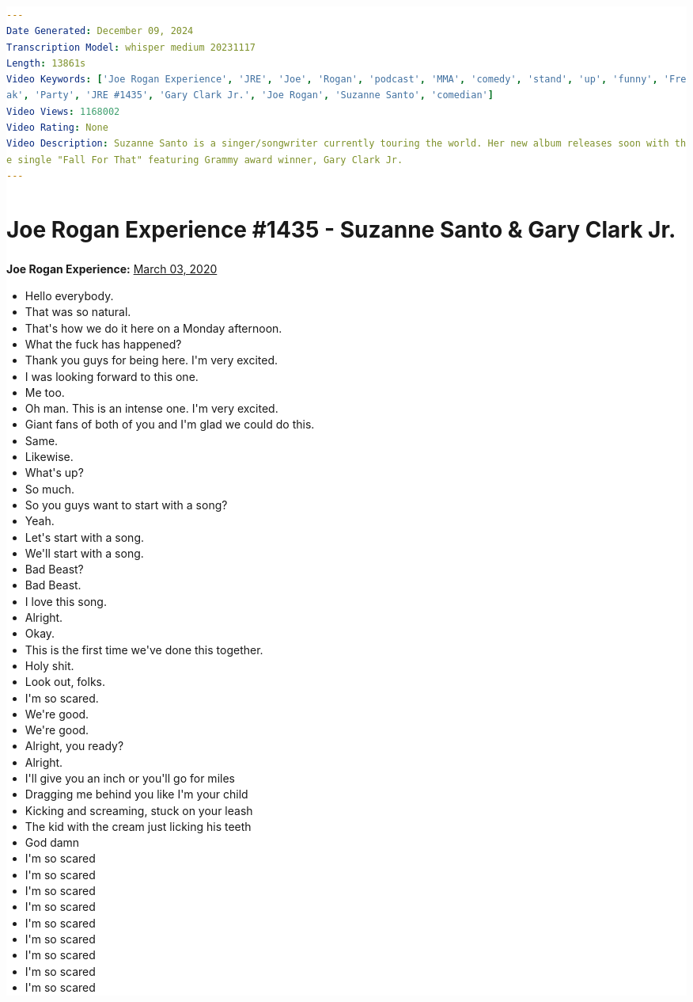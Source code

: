 ```yaml
---
Date Generated: December 09, 2024
Transcription Model: whisper medium 20231117
Length: 13861s
Video Keywords: ['Joe Rogan Experience', 'JRE', 'Joe', 'Rogan', 'podcast', 'MMA', 'comedy', 'stand', 'up', 'funny', 'Freak', 'Party', 'JRE #1435', 'Gary Clark Jr.', 'Joe Rogan', 'Suzanne Santo', 'comedian']
Video Views: 1168002
Video Rating: None
Video Description: Suzanne Santo is a singer/songwriter currently touring the world. Her new album releases soon with the single "Fall For That" featuring Grammy award winner, Gary Clark Jr.
---
```


# Joe Rogan Experience #1435 - Suzanne Santo & Gary Clark Jr.
**Joe Rogan Experience:** [March 03, 2020](https://www.youtube.com/watch?v=PhRRq6SXSB8)
*  Hello everybody.
*  That was so natural.
*  That's how we do it here on a Monday afternoon.
*  What the fuck has happened?
*  Thank you guys for being here. I'm very excited.
*  I was looking forward to this one.
*  Me too.
*  Oh man. This is an intense one. I'm very excited.
*  Giant fans of both of you and I'm glad we could do this.
*  Same.
*  Likewise.
*  What's up?
*  So much.
*  So you guys want to start with a song?
*  Yeah.
*  Let's start with a song.
*  We'll start with a song.
*  Bad Beast?
*  Bad Beast.
*  I love this song.
*  Alright.
*  Okay.
*  This is the first time we've done this together.
*  Holy shit.
*  Look out, folks.
*  I'm so scared.
*  We're good.
*  We're good.
*  Alright, you ready?
*  Alright.
*  I'll give you an inch or you'll go for miles
*  Dragging me behind you like I'm your child
*  Kicking and screaming, stuck on your leash
*  The kid with the cream just licking his teeth
*  God damn
*  I'm so scared
*  I'm so scared
*  I'm so scared
*  I'm so scared
*  I'm so scared
*  I'm so scared
*  I'm so scared
*  I'm so scared
*  I'm so scared